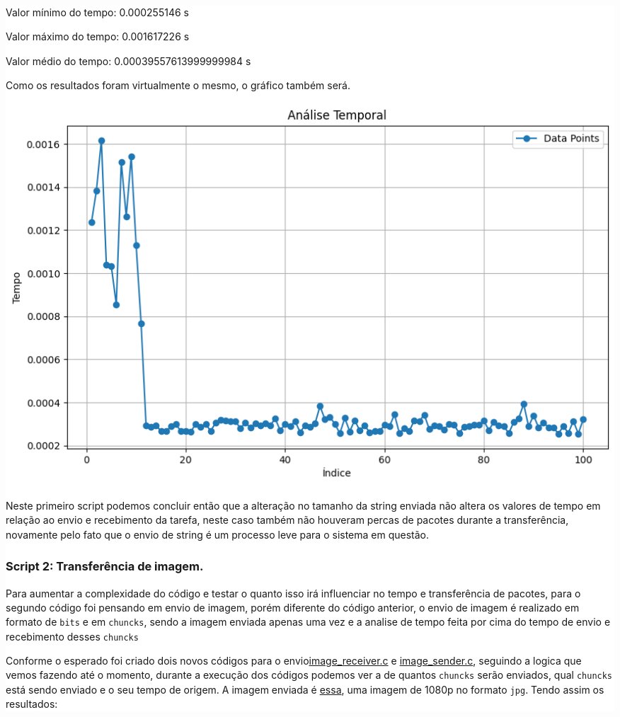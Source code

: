 Valor mínimo do tempo: 0.000255146 s

Valor máximo do tempo: 0.001617226 s

Valor médio do tempo: 0.00039557613999999984 s

Como os resultados foram virtualmente o mesmo, o gráfico também será.

![grafico_string_sender2](/LinuxRTPreempt/etapa_4/image_files/string_sender2_graph.png)

Neste primeiro script podemos concluir então que a alteração no tamanho da string enviada não altera os valores de tempo em relação ao envio e recebimento da tarefa, neste caso também não houveram percas de pacotes durante a transferência, novamente pelo fato que o envio de string é um processo leve para o sistema em questão.

### Script 2: Transferência de imagem.

Para aumentar a complexidade do código e testar o quanto isso irá influenciar no tempo e transferência de pacotes, para o segundo código foi pensando em envio de imagem, porém diferente do código anterior, o envio de imagem é realizado em formato de `bits` e em `chuncks`, sendo a imagem enviada apenas uma vez e a analise de tempo feita por cima do tempo de envio e recebimento desses `chuncks`

Conforme o esperado foi criado dois novos códigos para o envio[image_receiver.c](/LinuxRTPreempt/etapa_4/codes/image_receiver.c) e [image_sender.c](/LinuxRTPreempt/etapa_4/codes/image_sender.c), seguindo a logica que vemos fazendo até o momento, durante a execução dos códigos podemos ver a de quantos `chuncks` serão enviados, qual `chuncks` está sendo enviado e o seu tempo de origem. A imagem enviada é [essa](/LinuxRTPreempt/etapa_4/image_files/bmw_1080.jpg), uma imagem de 1080p no formato `jpg`.
Tendo assim os resultados:

